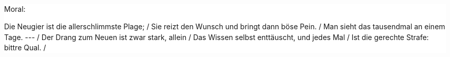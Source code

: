 Moral:

Die Neugier ist die allerschlimmste Plage; /
Sie reizt den Wunsch und bringt dann böse Pein. /
Man sieht das tausendmal an einem Tage. --- /
Der Drang zum Neuen ist zwar stark, allein /
Das Wissen selbst enttäuscht, und jedes Mal /
Ist die gerechte Strafe: bittre Qual. /

